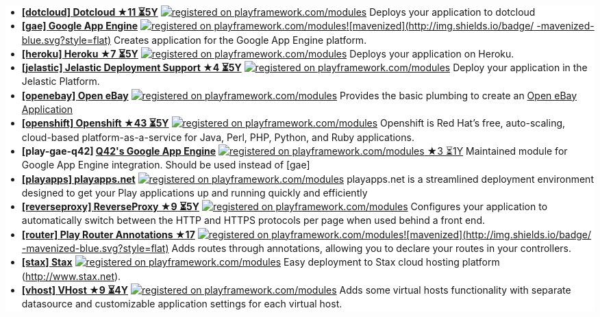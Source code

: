 * **[[dotcloud] ](http://www.playframework.com/modules/dotcloud) [Dotcloud ★11 ⏳5Y](https://github.com/lsinger/play-dotcloud)** [![registered on playframework.com/modules](http://img.shields.io/badge/registered-yes-green.svg?style=flat)](http://www.playframework.com/modules/dotcloud) Deploys your application to dotcloud 
* **[[gae] ](http://www.playframework.com/modules/gae) [Google App Engine](http://github.com/guillaumebort/play-gae)** [![registered on playframework.com/modules](http://img.shields.io/badge/registered-yes-green.svg?style=flat)](http://www.playframework.com/modules/gae)[![mavenized](http://img.shields.io/badge/ -mavenized-blue.svg?style=flat)](http://mvnrepository.com/artifact/com.google.code.maven-play-plugin.org.playframework.modules.gae/play-gae) Creates application for the Google App Engine platform. 
* **[[heroku] ](http://www.playframework.com/modules/heroku) [Heroku ★7 ⏳5Y](https://github.com/jamesward/play-heroku)** [![registered on playframework.com/modules](http://img.shields.io/badge/registered-yes-green.svg?style=flat)](http://www.playframework.com/modules/heroku) Deploys your application on Heroku. 
* **[[jelastic] ](http://www.playframework.com/modules/jelastic) [Jelastic Deployment Support ★4 ⏳5Y](https://github.com/Fameing/play-jelastic)** [![registered on playframework.com/modules](http://img.shields.io/badge/registered-yes-green.svg?style=flat)](http://www.playframework.com/modules/jelastic) Deploy your application in the Jelastic Platform. 
* **[[openebay] ](http://www.playframework.com/modules/openebay) [Open eBay](https://bitbucket.org/kumaresan/openebay)** [![registered on playframework.com/modules](http://img.shields.io/badge/registered-yes-green.svg?style=flat)](http://www.playframework.com/modules/openebay) Provides the basic plumbing to create an [Open eBay Application](http://apps.ebay.com/) 
* **[[openshift] ](http://www.playframework.com/modules/openshift) [Openshift ★43 ⏳5Y](https://github.com/opensas/openshift)** [![registered on playframework.com/modules](http://img.shields.io/badge/registered-yes-green.svg?style=flat)](http://www.playframework.com/modules/openshift) Openshift is Red Hat’s free, auto-scaling, cloud-based platform-as-a-service for Java, Perl, PHP, Python, and Ruby applications. 
* **[play-gae-q42]  [Q42's Google App Engine](https://github.com/Q42/play-gae)** [![registered on playframework.com/modules](http://img.shields.io/badge/registered-no-red.svg?style=flat) ★3 ⏳1Y](https://github.com/Q42/play-gae) Maintained module for Google App Engine integration. Should be used instead of [gae] 
* **[[playapps] ](http://www.playframework.com/modules/playapps) [playapps.net](http://github.com/zenexity/play-playapps)** [![registered on playframework.com/modules](http://img.shields.io/badge/registered-yes-green.svg?style=flat)](http://www.playframework.com/modules/playapps) playapps.net is a streamlined deployment environment designed to get your Play applications up and running quickly and efficiently 
* **[[reverseproxy] ](http://www.playframework.com/modules/reverseproxy) [ReverseProxy ★9 ⏳5Y](https://github.com/omaroman/reverseproxy)** [![registered on playframework.com/modules](http://img.shields.io/badge/registered-yes-green.svg?style=flat)](http://www.playframework.com/modules/reverseproxy) Configures your application to automatically switch between the HTTP and HTTPS protocols per page when used behind a front end. 
* **[[router] ](http://www.playframework.com/modules/router) [Play Router Annotations ★17](https://github.com/digiPlant/play-router-annotations)** [![registered on playframework.com/modules](http://img.shields.io/badge/registered-yes-green.svg?style=flat)](http://www.playframework.com/modules/router)[![mavenized](http://img.shields.io/badge/ -mavenized-blue.svg?style=flat)](http://mvnrepository.com/artifact/com.google.code.maven-play-plugin.org.playframework.modules.router/play-router) Adds routes through annotations, allowing you to declare your routes in your controllers. 
* **[[stax] ](http://www.playframework.com/modules/stax) [Stax](http://github.com/erwan/playstax)** [![registered on playframework.com/modules](http://img.shields.io/badge/registered-yes-green.svg?style=flat)](http://www.playframework.com/modules/stax) Easy deployment to Stax cloud hosting platform (http://www.stax.net). 
* **[[vhost] ](http://www.playframework.com/modules/vhost) [VHost ★9 ⏳4Y](https://github.com/lyubo/play-vhost)** [![registered on playframework.com/modules](http://img.shields.io/badge/registered-yes-green.svg?style=flat)](http://www.playframework.com/modules/vhost) Adds some virtual hosts functionality with separate datasource and customizable application settings for each virtual host. 
